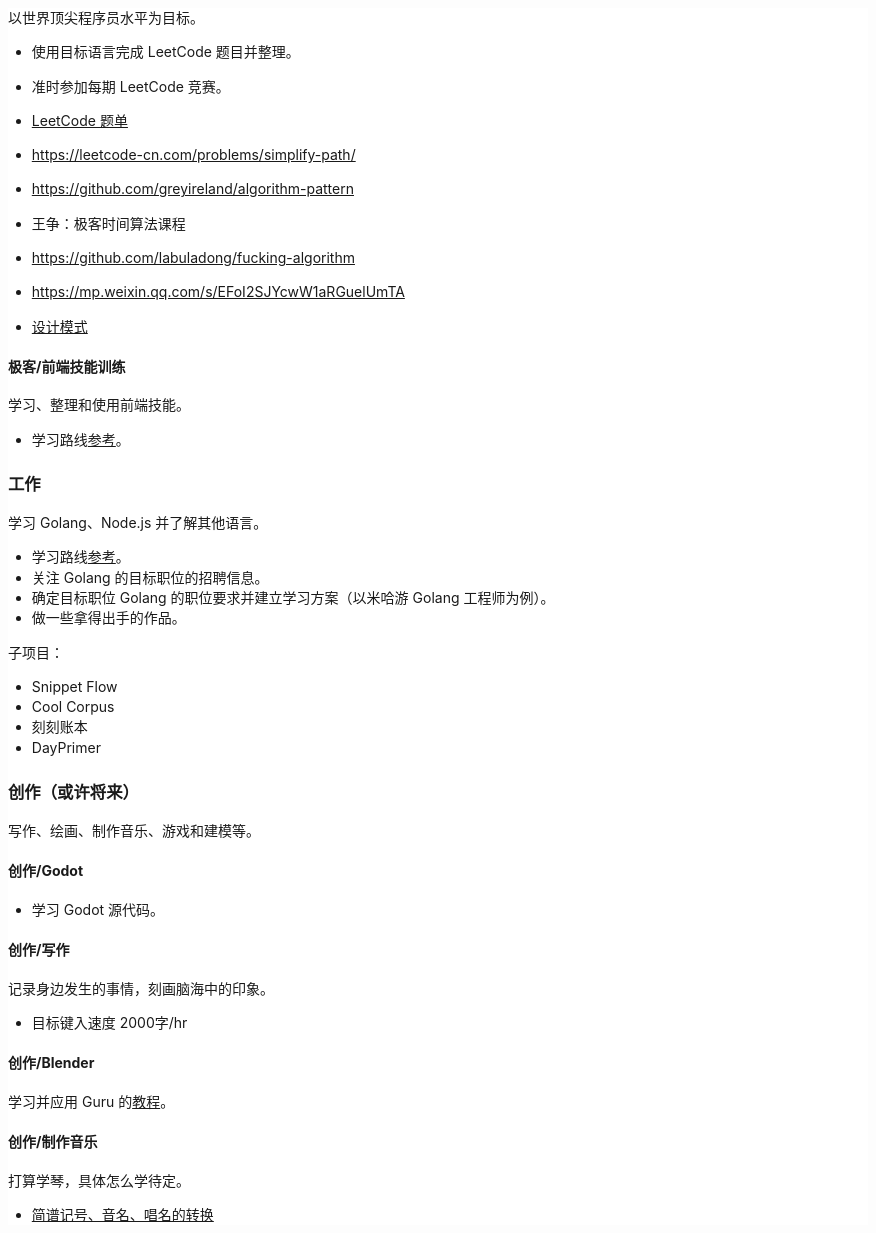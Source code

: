 以世界顶尖程序员水平为目标。

- 使用目标语言完成 LeetCode 题目并整理。
- 准时参加每期 LeetCode 竞赛。

- [LeetCode 题单](https://leetcode-cn.com/circle/article/48kq9d/)
- <https://leetcode-cn.com/problems/simplify-path/>
- <https://github.com/greyireland/algorithm-pattern>
- 王争：极客时间算法课程
- <https://github.com/labuladong/fucking-algorithm>
- <https://mp.weixin.qq.com/s/EFoI2SJYcwW1aRGuelUmTA>
- [设计模式](https://leetcode-cn.com/leetbook/read/design-patterns/99k2th/)

#### 极客/前端技能训练

学习、整理和使用前端技能。

- 学习路线[参考](https://blog.csdn.net/qq_34307082/article/details/104387847)。

### 工作

学习 Golang、Node.js 并了解其他语言。

- 学习路线[参考](https://github.com/kamranahmedse/developer-roadmap)。
- 关注 Golang 的目标职位的招聘信息。
- 确定目标职位 Golang 的职位要求并建立学习方案（以米哈游 Golang 工程师为例）。
- 做一些拿得出手的作品。

子项目：

- Snippet Flow
- Cool Corpus
- 刻刻账本
- DayPrimer

### 创作（或许将来）

写作、绘画、制作音乐、游戏和建模等。

#### 创作/Godot

- 学习 Godot 源代码。

#### 创作/写作

记录身边发生的事情，刻画脑海中的印象。

- 目标键入速度 2000字/hr

#### 创作/Blender

学习并应用 Guru 的[教程](https://www.bilibili.com/video/BV1az4y1X7Tr)。

#### 创作/制作音乐

打算学琴，具体怎么学待定。

- [简谱记号、音名、唱名的转换](https://www.bilibili.com/video/BV1Fz4y1R7ap?p=5)
